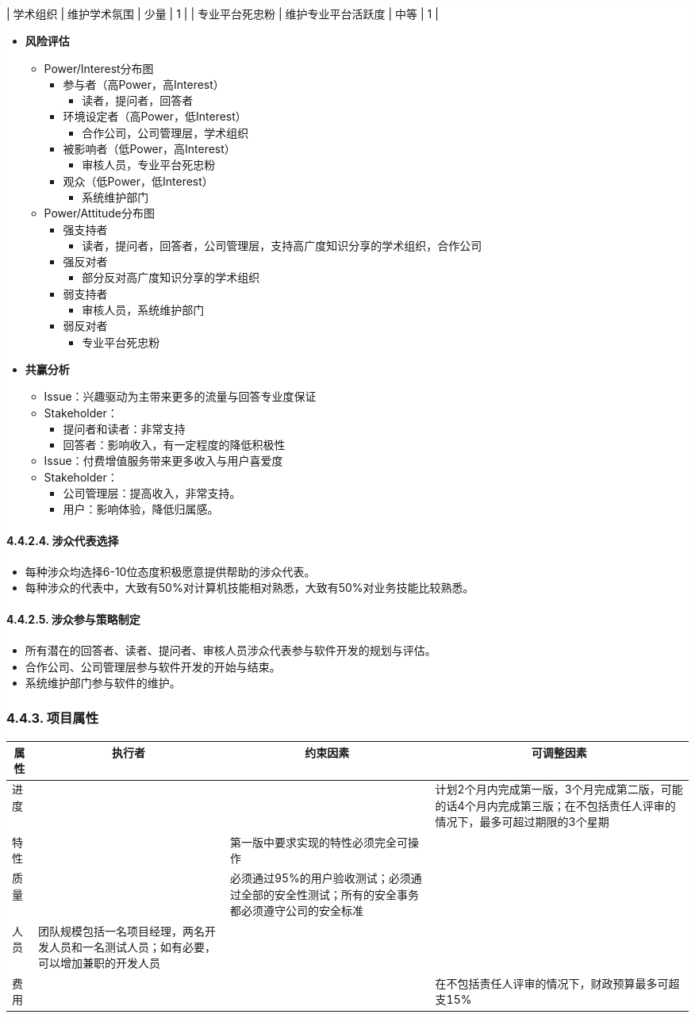   | 学术组织       | 维护学术氛围           | 少量     | 1      |
  | 专业平台死忠粉 | 维护专业平台活跃度     | 中等     | 1      |

- **风险评估**

  - Power/Interest分布图
    - 参与者（高Power，高Interest）
      - 读者，提问者，回答者
    - 环境设定者（高Power，低Interest）
      - 合作公司，公司管理层，学术组织
    - 被影响者（低Power，高Interest）
      - 审核人员，专业平台死忠粉
    - 观众（低Power，低Interest）
      - 系统维护部门
  - Power/Attitude分布图
    - 强支持者
      - 读者，提问者，回答者，公司管理层，支持高广度知识分享的学术组织，合作公司
    - 强反对者
      - 部分反对高广度知识分享的学术组织
    - 弱支持者
      - 审核人员，系统维护部门
    - 弱反对者
      - 专业平台死忠粉

- **共赢分析**

  - Issue：兴趣驱动为主带来更多的流量与回答专业度保证
  - Stakeholder：
    - 提问者和读者：非常支持
    - 回答者：影响收入，有一定程度的降低积极性
  - Issue：付费增值服务带来更多收入与用户喜爱度
  - Stakeholder：
    - 公司管理层：提高收入，非常支持。
    - 用户：影响体验，降低归属感。

#### 4.4.2.4. 涉众代表选择

- 每种涉众均选择6-10位态度积极愿意提供帮助的涉众代表。
- 每种涉众的代表中，大致有50%对计算机技能相对熟悉，大致有50%对业务技能比较熟悉。

#### 4.4.2.5. 涉众参与策略制定

- 所有潜在的回答者、读者、提问者、审核人员涉众代表参与软件开发的规划与评估。
- 合作公司、公司管理层参与软件开发的开始与结束。
- 系统维护部门参与软件的维护。

### 4.4.3. 项目属性

| 属性 | 执行者                                                       | 约束因素                                                     | 可调整因素                                                   |
| ---- | ------------------------------------------------------------ | ------------------------------------------------------------ | ------------------------------------------------------------ |
| 进度 |                                                              |                                                              | 计划2个月内完成第一版，3个月完成第二版，可能的话4个月内完成第三版；在不包括责任人评审的情况下，最多可超过期限的3个星期 |
| 特性 |                                                              | 第一版中要求实现的特性必须完全可操作                         |                                                              |
| 质量 |                                                              | 必须通过95%的用户验收测试；必须通过全部的安全性测试；所有的安全事务都必须遵守公司的安全标准 |                                                              |
| 人员 | 团队规模包括一名项目经理，两名开发人员和一名测试人员；如有必要，可以增加兼职的开发人员 |                                                              |                                                              |
| 费用 |                                                              |                                                              | 在不包括责任人评审的情况下，财政预算最多可超支15%            |
